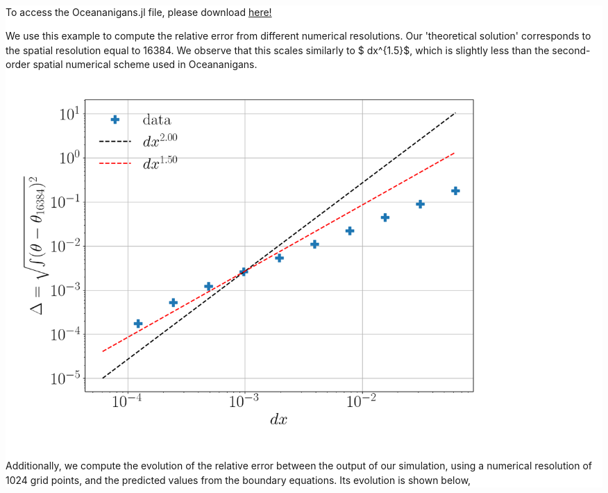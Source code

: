 To access the Oceananigans.jl file, please download
[here!](http://sofiallende.github.io/files/Exemples/one_dimensional_diffusionTS_iceoceanBC.jl)


We use this example to compute the relative error from different numerical resolutions. Our 'theoretical solution' corresponds to the spatial resolution equal to $16384$. We observe that this scales similarly to $ dx^{1.5}$, which is slightly less than the second-order spatial numerical scheme used in Oceananigans.


<img src="/images/osii/1D_diff_melt/Erreur_L2_efrBC.png" width="700">

Additionally, we compute the evolution of the relative error between the output of our simulation, using a numerical resolution of 1024 grid points, and the predicted values from the boundary equations. Its evolution is shown below,

